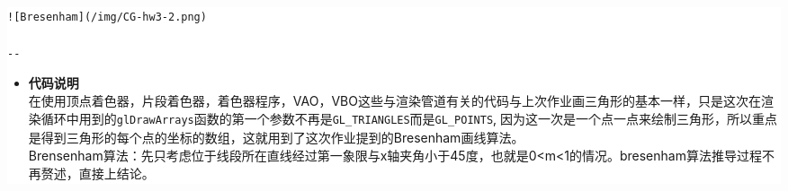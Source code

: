 	![Bresenham](/img/CG-hw3-2.png)
	
	--
* **代码说明**  
	在使用顶点着色器，片段着色器，着色器程序，VAO，VBO这些与渲染管道有关的代码与上次作业画三角形的基本一样，只是这次在渲染循环中用到的`glDrawArrays`函数的第一个参数不再是`GL_TRIANGLES`而是`GL_POINTS`, 因为这一次是一个点一点来绘制三角形，所以重点是得到三角形的每个点的坐标的数组，这就用到了这次作业提到的Bresenham画线算法。   
	Brensenham算法：先只考虑位于线段所在直线经过第一象限与x轴夹角小于45度，也就是0<m<1的情况。bresenham算法推导过程不再赘述，直接上结论。